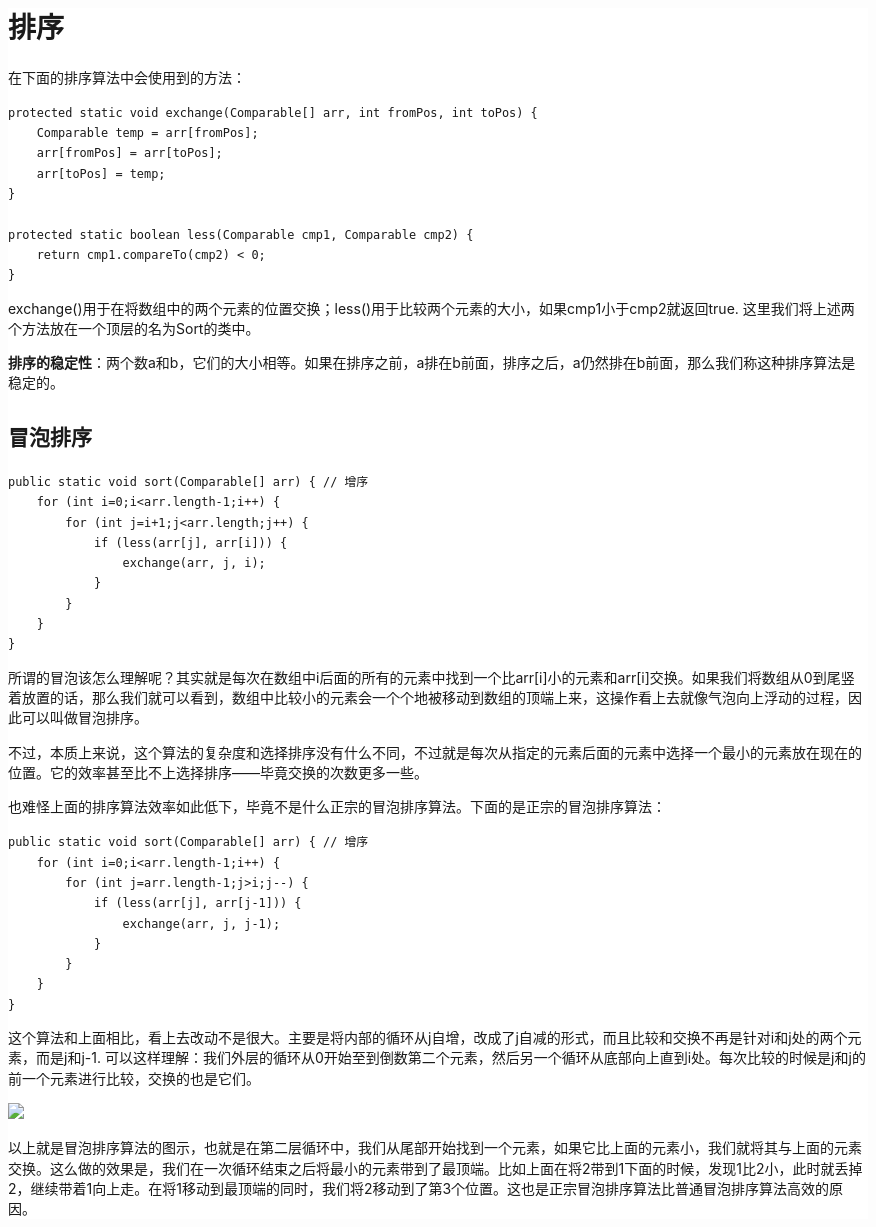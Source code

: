 # 排序

在下面的排序算法中会使用到的方法：

    protected static void exchange(Comparable[] arr, int fromPos, int toPos) {
        Comparable temp = arr[fromPos];
        arr[fromPos] = arr[toPos];
        arr[toPos] = temp;
    }

    protected static boolean less(Comparable cmp1, Comparable cmp2) {
        return cmp1.compareTo(cmp2) < 0;
    }

exchange()用于在将数组中的两个元素的位置交换；less()用于比较两个元素的大小，如果cmp1小于cmp2就返回true. 这里我们将上述两个方法放在一个顶层的名为Sort的类中。

**排序的稳定性**：两个数a和b，它们的大小相等。如果在排序之前，a排在b前面，排序之后，a仍然排在b前面，那么我们称这种排序算法是稳定的。

## 冒泡排序
 
    public static void sort(Comparable[] arr) { // 增序
        for (int i=0;i<arr.length-1;i++) {
            for (int j=i+1;j<arr.length;j++) {
                if (less(arr[j], arr[i])) {
                    exchange(arr, j, i);
                }
            }
        }
    }

所谓的冒泡该怎么理解呢？其实就是每次在数组中i后面的所有的元素中找到一个比arr[i]小的元素和arr[i]交换。如果我们将数组从0到尾竖着放置的话，那么我们就可以看到，数组中比较小的元素会一个个地被移动到数组的顶端上来，这操作看上去就像气泡向上浮动的过程，因此可以叫做冒泡排序。

不过，本质上来说，这个算法的复杂度和选择排序没有什么不同，不过就是每次从指定的元素后面的元素中选择一个最小的元素放在现在的位置。它的效率甚至比不上选择排序——毕竟交换的次数更多一些。

也难怪上面的排序算法效率如此低下，毕竟不是什么正宗的冒泡排序算法。下面的是正宗的冒泡排序算法：

    public static void sort(Comparable[] arr) { // 增序
        for (int i=0;i<arr.length-1;i++) {
            for (int j=arr.length-1;j>i;j--) {
                if (less(arr[j], arr[j-1])) {
                    exchange(arr, j, j-1);
                }
            }
        }
    }

这个算法和上面相比，看上去改动不是很大。主要是将内部的循环从j自增，改成了j自减的形式，而且比较和交换不再是针对i和j处的两个元素，而是j和j-1. 可以这样理解：我们外层的循环从0开始至到倒数第二个元素，然后另一个循环从底部向上直到i处。每次比较的时候是j和j的前一个元素进行比较，交换的也是它们。

![](http://upload.ouliu.net/i/20171028195003rvx8v.png)

以上就是冒泡排序算法的图示，也就是在第二层循环中，我们从尾部开始找到一个元素，如果它比上面的元素小，我们就将其与上面的元素交换。这么做的效果是，我们在一次循环结束之后将最小的元素带到了最顶端。比如上面在将2带到1下面的时候，发现1比2小，此时就丢掉2，继续带着1向上走。在将1移动到最顶端的同时，我们将2移动到了第3个位置。这也是正宗冒泡排序算法比普通冒泡排序算法高效的原因。
